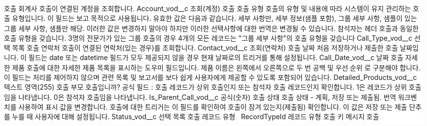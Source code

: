   <tbody>
    <tr>
      <td>호출</td>
      <td>회계사</td>
      <td>호출이 연결된 계정을 조회합니다.</td>
      <td>Account_vod__c</td>
      <td>조회(계정)</td>
    </tr>
    <tr>
      <td>호출</td>
      <td>호출 유형</td>
      <td>호출의 유형 및 내용에 따라 시스템이 유지 관리하는 호출 유형입니다. 이 필드는 보고 목적으로 사용됩니다. 유효한 값은 다음과 같습니다. 세부 사항만, 세부 정보(샘플 포함), 그룹 세부 사항, 샘플이 있는 그룹 세부 사항, 샘플만 해당. 이러한 값은 변경하지 말아야 하지만 이러한 선택사항에 대한 번역은 변경될 수 있습니다. 참석자는 헤더 호출과 동일한 호출 유형을 갖습니다. 3명의 전문가가 있는 그룹 호출의 경우 4개의 모든 레코드는 "그룹 세부 사항"의 호출 유형을 갖습니다</td>
      <td>Call_Type_vod__c</td>
      <td>선택 목록</td>
    </tr>
    <tr>
     <td>호출</td>
      <td>연락처</td>
      <td>호출이 연결된 연락처(있는 경우)를 조회합니다.</td>
      <td>Contact_vod__c</td>
      <td>조회(연락처)</td>
    </tr>
    <tr>
      <td>호출</td>
      <td>날짜</td>
      <td>처음 저장하거나 제출한 호출 날짜입니다. 이 필드는 date 또는 datetime 필드가 모두 제공되지 않을 경우 현재 날짜로의 트리거를 통해 설정됩니다.</td>
      <td>Call_Date_vod__c</td>
      <td>날짜</td>
    </tr>
    <tr>
      <td>호출</td>
      <td>자세한 제품</td>
      <td>호출에 대한 자세한 제품 목록을 표시하는 도우미 필드입니다. 제품 이름은 왼쪽에서 오른쪽으로 두 번 공백 및 우선 순위 로 구분해야 합니다. 이 필드는 처리를 제어하지 않으며 관련 목록 및 보고서를 보다 쉽게 사용자에게 제공할 수 있도록 포함되어 있습니다.</td>
      <td>Detailed_Products_vod__c</td>
      <td>텍스트 영역(255)</td>
    </tr>
    <tr>
      <td>호출</td>
      <td>부모 호출입니까?</td>
      <td>공식 필드 : 호출 레코드가 상위 호출인지 또는 참석자 호출 레코드인지 확인합니다. 1은 레코드가 상위 호출임을 나타냅니다. 0은 참석자 호출임을 나타냅니다.</td>
      <td>Is_Parent_Call_vod__c</td>
      <td>공식(숫자)</td>
    </tr>
    <tr>
      <td>호출</td>
      <td>상태</td>
      <td>호출 상태 - 계획, 저장 또는 제출됨. 번역 워크벤치를 사용하여 표시 값을 변경합니다. 호출에 대한 트리거는 이 필드를 확인하여 호출이 잠겨 있는지(제출됨) 확인합니다. 이 값은 저장 또는 제출 단추를 누를 때 사용자에 대해 설정됩니다.</td>
      <td>Status_vod__c</td>
      <td>선택 목록</td>
    </tr>
    <tr>
      <td>호출</td>
      <td>레코드 유형</td>
      <td> </td>
      <td>RecordTypeId</td>
      <td>레코드 유형</td>
    </tr>
    <tr>
      <td>호출 키 메시지</td>
      <td>호출</td>